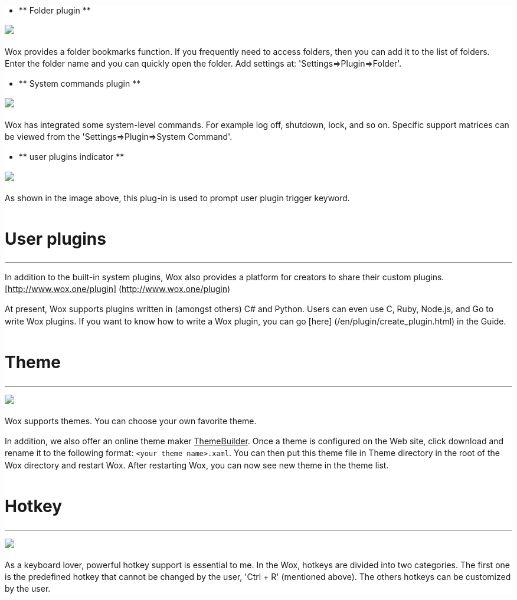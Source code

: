   * ** Folder plugin **

  ![](http://ww4.sinaimg.cn/large/5d7c1fa4jw1elrxk3oir4j20m803g74c.jpg)

  Wox provides a folder bookmarks function. If you frequently need to access folders, then you can add it to the list of folders. Enter the folder name and you can quickly open the folder. Add settings at: 'Settings=>Plugin=>Folder'.

  * ** System commands plugin **

  ![](http://ww1.sinaimg.cn/large/5d7c1fa4jw1elrxgqz5n1j20m803gaa4.jpg)

  Wox has integrated some system-level commands. For example log off, shutdown, lock, and so on. Specific support matrices can be viewed from the 'Settings=>Plugin=>System Command'.

  * ** user plugins indicator **

  ![](http://ww2.sinaimg.cn/large/5d7c1fa4jw1elrtg0ec9kj20m8068jrk.jpg)

  As shown in the image above, this plug-in is used to prompt user plugin trigger keyword.

  # User plugins
  ----------------------------

  In addition to the built-in system plugins, Wox also provides a platform for creators to share their custom plugins. [http://www.wox.one/plugin] (http://www.wox.one/plugin)

  At present, Wox supports plugins written in (amongst others) C# and Python. Users can even use C, Ruby, Node.js, and Go to write Wox plugins. If you want to know how to write a Wox plugin, you can go [here] (/en/plugin/create_plugin.html) in the Guide.

  # Theme
  -----------------------------

  ![](http://api.drp.io/files/544a461139f56.png)

  Wox supports themes. You can choose your own favorite theme.

  In addition, we also offer an online theme maker [ThemeBuilder](http://www.wox.one/theme/Builder). Once a theme is configured on the Web site, click download and rename it to the following format: `<your theme name>.xaml`. You can then put this theme file in Theme directory in the root of the Wox directory and restart Wox. After restarting Wox, you can now see new theme in the theme list.

  # Hotkey
  -------------------------------------

  ![](http://api.drp.io/files/544a4878cbb40.png)

  As a keyboard lover, powerful hotkey support is essential to me. In the Wox, hotkeys are divided into two categories. The first one is the predefined hotkey that cannot be changed by the user, 'Ctrl + R' (mentioned above). The others hotkeys can be customized by the user.
